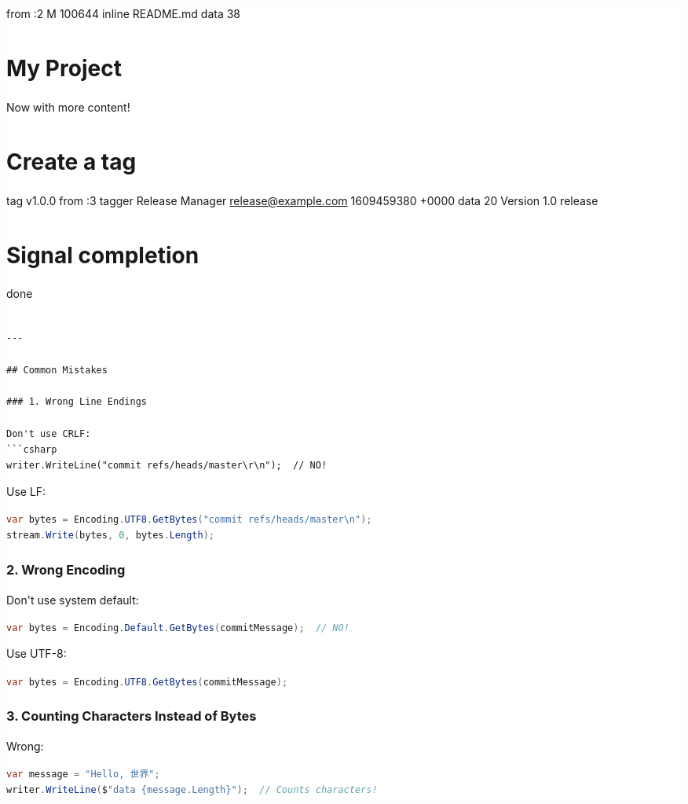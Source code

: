 from :2
M 100644 inline README.md
data 38
# My Project

Now with more content!


# Create a tag
tag v1.0.0
from :3
tagger Release Manager <release@example.com> 1609459380 +0000
data 20
Version 1.0 release


# Signal completion
done
```

---

## Common Mistakes

### 1. Wrong Line Endings

Don't use CRLF:
```csharp
writer.WriteLine("commit refs/heads/master\r\n");  // NO!
```

Use LF:
```csharp
var bytes = Encoding.UTF8.GetBytes("commit refs/heads/master\n");
stream.Write(bytes, 0, bytes.Length);
```

### 2. Wrong Encoding

Don't use system default:
```csharp
var bytes = Encoding.Default.GetBytes(commitMessage);  // NO!
```

Use UTF-8:
```csharp
var bytes = Encoding.UTF8.GetBytes(commitMessage);
```

### 3. Counting Characters Instead of Bytes

Wrong:
```csharp
var message = "Hello, 世界";
writer.WriteLine($"data {message.Length}");  // Counts characters!
```
